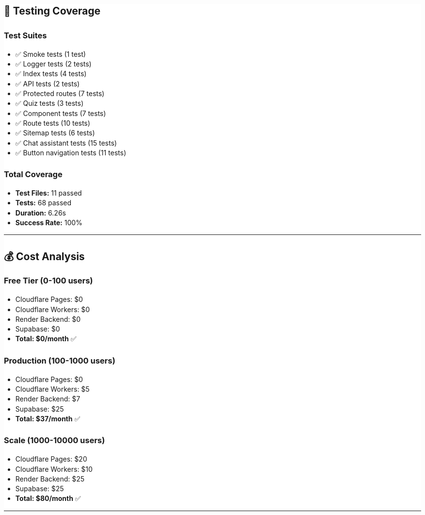 
## 🧪 Testing Coverage

### Test Suites
- ✅ Smoke tests (1 test)
- ✅ Logger tests (2 tests)
- ✅ Index tests (4 tests)
- ✅ API tests (2 tests)
- ✅ Protected routes (7 tests)
- ✅ Quiz tests (3 tests)
- ✅ Component tests (7 tests)
- ✅ Route tests (10 tests)
- ✅ Sitemap tests (6 tests)
- ✅ Chat assistant tests (15 tests)
- ✅ Button navigation tests (11 tests)

### Total Coverage
- **Test Files:** 11 passed
- **Tests:** 68 passed
- **Duration:** 6.26s
- **Success Rate:** 100%

---

## 💰 Cost Analysis

### Free Tier (0-100 users)
- Cloudflare Pages: $0
- Cloudflare Workers: $0
- Render Backend: $0
- Supabase: $0
- **Total: $0/month** ✅

### Production (100-1000 users)
- Cloudflare Pages: $0
- Cloudflare Workers: $5
- Render Backend: $7
- Supabase: $25
- **Total: $37/month** ✅

### Scale (1000-10000 users)
- Cloudflare Pages: $20
- Cloudflare Workers: $10
- Render Backend: $25
- Supabase: $25
- **Total: $80/month** ✅

---
